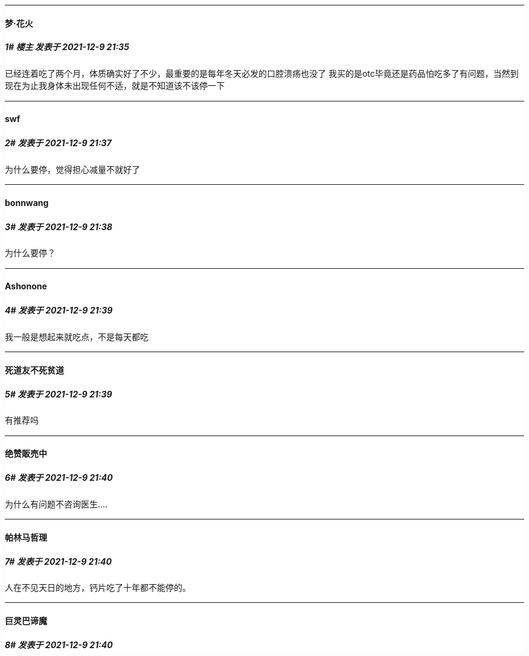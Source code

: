 

*****

####  梦·花火  
##### 1#       楼主       发表于 2021-12-9 21:35

已经连着吃了两个月，体质确实好了不少，最重要的是每年冬天必发的口腔溃疡也没了
我买的是otc毕竟还是药品怕吃多了有问题，当然到现在为止我身体未出现任何不适，就是不知道该不该停一下

*****

####  swf  
##### 2#       发表于 2021-12-9 21:37

为什么要停，觉得担心减量不就好了

*****

####  bonnwang  
##### 3#       发表于 2021-12-9 21:38

为什么要停？

*****

####  Ashonone  
##### 4#       发表于 2021-12-9 21:39

我一般是想起来就吃点，不是每天都吃

*****

####  死道友不死贫道  
##### 5#       发表于 2021-12-9 21:39

有推荐吗

*****

####  绝赞販売中  
##### 6#       发表于 2021-12-9 21:40

为什么有问题不咨询医生....

*****

####  帕林马哲理  
##### 7#       发表于 2021-12-9 21:40

人在不见天日的地方，钙片吃了十年都不能停的。

*****

####  巨灵巴谛魔  
##### 8#       发表于 2021-12-9 21:40
